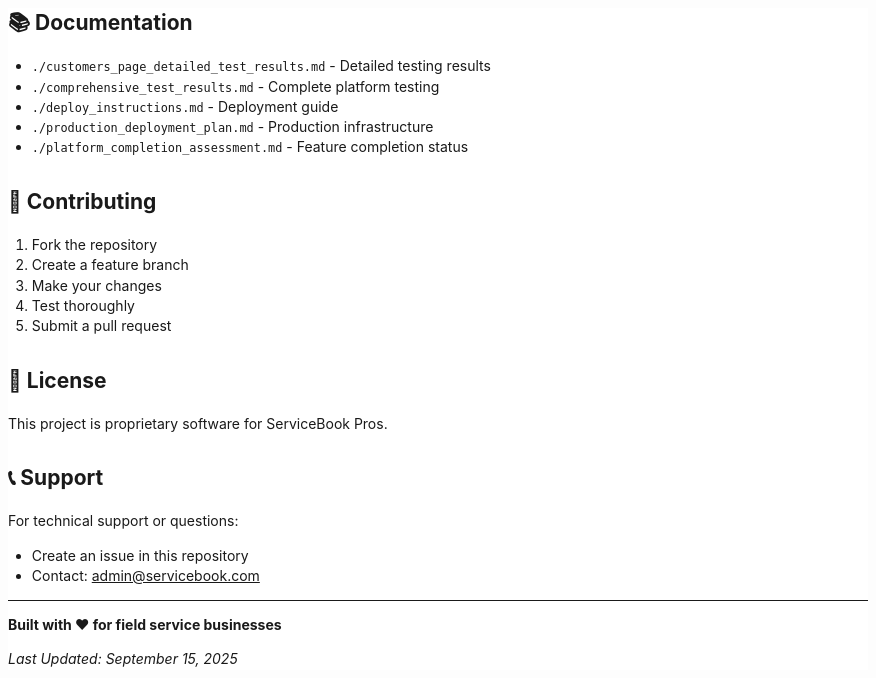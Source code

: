 ## 📚 **Documentation**

- `./customers_page_detailed_test_results.md` - Detailed testing results
- `./comprehensive_test_results.md` - Complete platform testing
- `./deploy_instructions.md` - Deployment guide
- `./production_deployment_plan.md` - Production infrastructure
- `./platform_completion_assessment.md` - Feature completion status

## 🤝 **Contributing**

1. Fork the repository
2. Create a feature branch
3. Make your changes
4. Test thoroughly
5. Submit a pull request

## 📄 **License**

This project is proprietary software for ServiceBook Pros.

## 📞 **Support**

For technical support or questions:
- Create an issue in this repository
- Contact: admin@servicebook.com

---

**Built with ❤️ for field service businesses**

*Last Updated: September 15, 2025*

